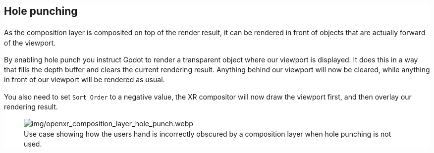 ## Hole punching

As the composition layer is composited on top of the render result, it
can be rendered in front of objects that are actually forward of the
viewport.

By enabling hole punch you instruct Godot to render a transparent object
where our viewport is displayed. It does this in a way that fills the
depth buffer and clears the current rendering result. Anything behind
our viewport will now be cleared, while anything in front of our
viewport will be rendered as usual.

You also need to set `Sort Order` to a negative value, the XR compositor
will now draw the viewport first, and then overlay our rendering result.

<figure class="align-center">
<img src="img/openxr_composition_layer_hole_punch.webp"
alt="img/openxr_composition_layer_hole_punch.webp" />
<figcaption>Use case showing how the users hand is incorrectly obscured
by a composition layer when hole punching is not used.</figcaption>
</figure>
